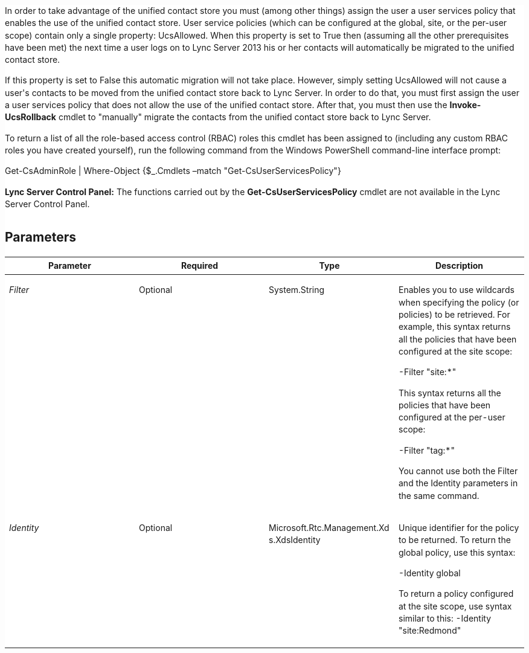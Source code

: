 In order to take advantage of the unified contact store you must (among other things) assign the user a user services policy that enables the use of the unified contact store. User service policies (which can be configured at the global, site, or the per-user scope) contain only a single property: UcsAllowed. When this property is set to True then (assuming all the other prerequisites have been met) the next time a user logs on to Lync Server 2013 his or her contacts will automatically be migrated to the unified contact store.

If this property is set to False this automatic migration will not take place. However, simply setting UcsAllowed will not cause a user's contacts to be moved from the unified contact store back to Lync Server. In order to do that, you must first assign the user a user services policy that does not allow the use of the unified contact store. After that, you must then use the **Invoke-UcsRollback** cmdlet to "manually" migrate the contacts from the unified contact store back to Lync Server.

To return a list of all the role-based access control (RBAC) roles this cmdlet has been assigned to (including any custom RBAC roles you have created yourself), run the following command from the Windows PowerShell command-line interface prompt:

Get-CsAdminRole | Where-Object {$\_.Cmdlets –match "Get-CsUserServicesPolicy"}

**Lync Server Control Panel:** The functions carried out by the **Get-CsUserServicesPolicy** cmdlet are not available in the Lync Server Control Panel.

</div>

<div>

## Parameters


<table>
<colgroup>
<col style="width: 25%" />
<col style="width: 25%" />
<col style="width: 25%" />
<col style="width: 25%" />
</colgroup>
<thead>
<tr class="header">
<th>Parameter</th>
<th>Required</th>
<th>Type</th>
<th>Description</th>
</tr>
</thead>
<tbody>
<tr class="odd">
<td><p><em>Filter</em></p></td>
<td><p>Optional</p></td>
<td><p>System.String</p></td>
<td><p>Enables you to use wildcards when specifying the policy (or policies) to be retrieved. For example, this syntax returns all the policies that have been configured at the site scope:</p>
<p>-Filter &quot;site:*&quot;</p>
<p>This syntax returns all the policies that have been configured at the per-user scope:</p>
<p>-Filter &quot;tag:*&quot;</p>
<p>You cannot use both the Filter and the Identity parameters in the same command.</p></td>
</tr>
<tr class="even">
<td><p><em>Identity</em></p></td>
<td><p>Optional</p></td>
<td><p>Microsoft.Rtc.Management.Xds.XdsIdentity</p></td>
<td><p>Unique identifier for the policy to be returned. To return the global policy, use this syntax:</p>
<p>-Identity global</p>
<p>To return a policy configured at the site scope, use syntax similar to this: -Identity &quot;site:Redmond&quot;</p>